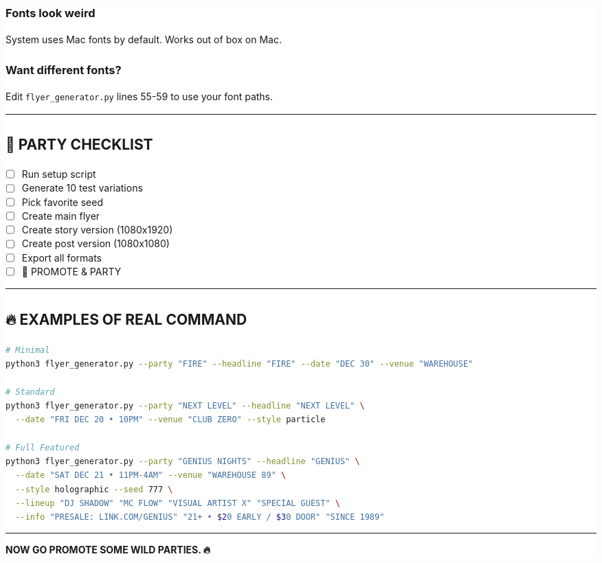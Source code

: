 ### Fonts look weird
System uses Mac fonts by default. Works out of box on Mac.

### Want different fonts?
Edit `flyer_generator.py` lines 55-59 to use your font paths.

---

## 🎯 PARTY CHECKLIST

- [ ] Run setup script
- [ ] Generate 10 test variations
- [ ] Pick favorite seed
- [ ] Create main flyer
- [ ] Create story version (1080x1920)
- [ ] Create post version (1080x1080)
- [ ] Export all formats
- [ ] 🎉 PROMOTE & PARTY

---

## 🔥 EXAMPLES OF REAL COMMAND

```bash
# Minimal
python3 flyer_generator.py --party "FIRE" --headline "FIRE" --date "DEC 30" --venue "WAREHOUSE"

# Standard  
python3 flyer_generator.py --party "NEXT LEVEL" --headline "NEXT LEVEL" \
  --date "FRI DEC 20 • 10PM" --venue "CLUB ZERO" --style particle

# Full Featured
python3 flyer_generator.py --party "GENIUS NIGHTS" --headline "GENIUS" \
  --date "SAT DEC 21 • 11PM-4AM" --venue "WAREHOUSE 89" \
  --style holographic --seed 777 \
  --lineup "DJ SHADOW" "MC FLOW" "VISUAL ARTIST X" "SPECIAL GUEST" \
  --info "PRESALE: LINK.COM/GENIUS" "21+ • $20 EARLY / $30 DOOR" "SINCE 1989"
```

---

**NOW GO PROMOTE SOME WILD PARTIES. 🔥**
